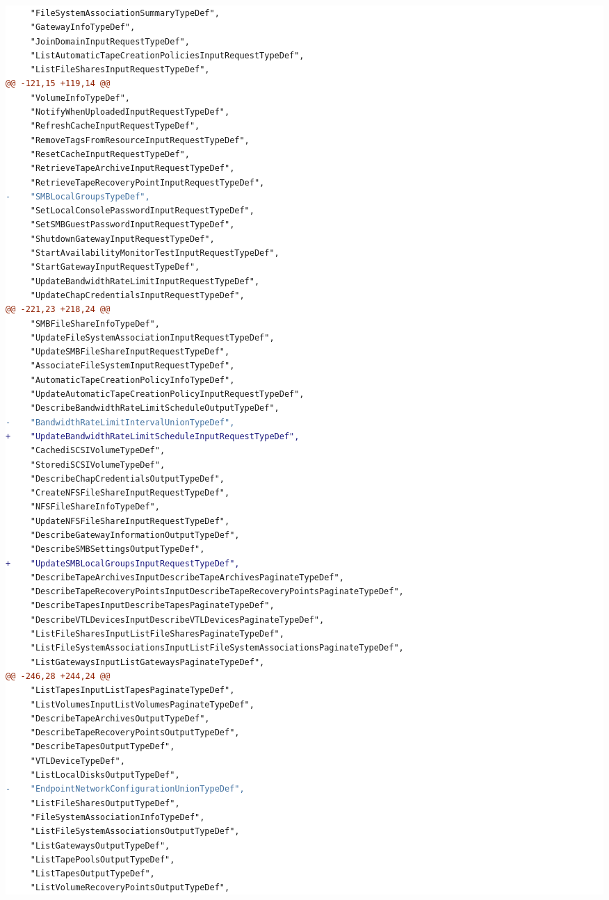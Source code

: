 ```diff
     "FileSystemAssociationSummaryTypeDef",
     "GatewayInfoTypeDef",
     "JoinDomainInputRequestTypeDef",
     "ListAutomaticTapeCreationPoliciesInputRequestTypeDef",
     "ListFileSharesInputRequestTypeDef",
@@ -121,15 +119,14 @@
     "VolumeInfoTypeDef",
     "NotifyWhenUploadedInputRequestTypeDef",
     "RefreshCacheInputRequestTypeDef",
     "RemoveTagsFromResourceInputRequestTypeDef",
     "ResetCacheInputRequestTypeDef",
     "RetrieveTapeArchiveInputRequestTypeDef",
     "RetrieveTapeRecoveryPointInputRequestTypeDef",
-    "SMBLocalGroupsTypeDef",
     "SetLocalConsolePasswordInputRequestTypeDef",
     "SetSMBGuestPasswordInputRequestTypeDef",
     "ShutdownGatewayInputRequestTypeDef",
     "StartAvailabilityMonitorTestInputRequestTypeDef",
     "StartGatewayInputRequestTypeDef",
     "UpdateBandwidthRateLimitInputRequestTypeDef",
     "UpdateChapCredentialsInputRequestTypeDef",
@@ -221,23 +218,24 @@
     "SMBFileShareInfoTypeDef",
     "UpdateFileSystemAssociationInputRequestTypeDef",
     "UpdateSMBFileShareInputRequestTypeDef",
     "AssociateFileSystemInputRequestTypeDef",
     "AutomaticTapeCreationPolicyInfoTypeDef",
     "UpdateAutomaticTapeCreationPolicyInputRequestTypeDef",
     "DescribeBandwidthRateLimitScheduleOutputTypeDef",
-    "BandwidthRateLimitIntervalUnionTypeDef",
+    "UpdateBandwidthRateLimitScheduleInputRequestTypeDef",
     "CachediSCSIVolumeTypeDef",
     "StorediSCSIVolumeTypeDef",
     "DescribeChapCredentialsOutputTypeDef",
     "CreateNFSFileShareInputRequestTypeDef",
     "NFSFileShareInfoTypeDef",
     "UpdateNFSFileShareInputRequestTypeDef",
     "DescribeGatewayInformationOutputTypeDef",
     "DescribeSMBSettingsOutputTypeDef",
+    "UpdateSMBLocalGroupsInputRequestTypeDef",
     "DescribeTapeArchivesInputDescribeTapeArchivesPaginateTypeDef",
     "DescribeTapeRecoveryPointsInputDescribeTapeRecoveryPointsPaginateTypeDef",
     "DescribeTapesInputDescribeTapesPaginateTypeDef",
     "DescribeVTLDevicesInputDescribeVTLDevicesPaginateTypeDef",
     "ListFileSharesInputListFileSharesPaginateTypeDef",
     "ListFileSystemAssociationsInputListFileSystemAssociationsPaginateTypeDef",
     "ListGatewaysInputListGatewaysPaginateTypeDef",
@@ -246,28 +244,24 @@
     "ListTapesInputListTapesPaginateTypeDef",
     "ListVolumesInputListVolumesPaginateTypeDef",
     "DescribeTapeArchivesOutputTypeDef",
     "DescribeTapeRecoveryPointsOutputTypeDef",
     "DescribeTapesOutputTypeDef",
     "VTLDeviceTypeDef",
     "ListLocalDisksOutputTypeDef",
-    "EndpointNetworkConfigurationUnionTypeDef",
     "ListFileSharesOutputTypeDef",
     "FileSystemAssociationInfoTypeDef",
     "ListFileSystemAssociationsOutputTypeDef",
     "ListGatewaysOutputTypeDef",
     "ListTapePoolsOutputTypeDef",
     "ListTapesOutputTypeDef",
     "ListVolumeRecoveryPointsOutputTypeDef",
```